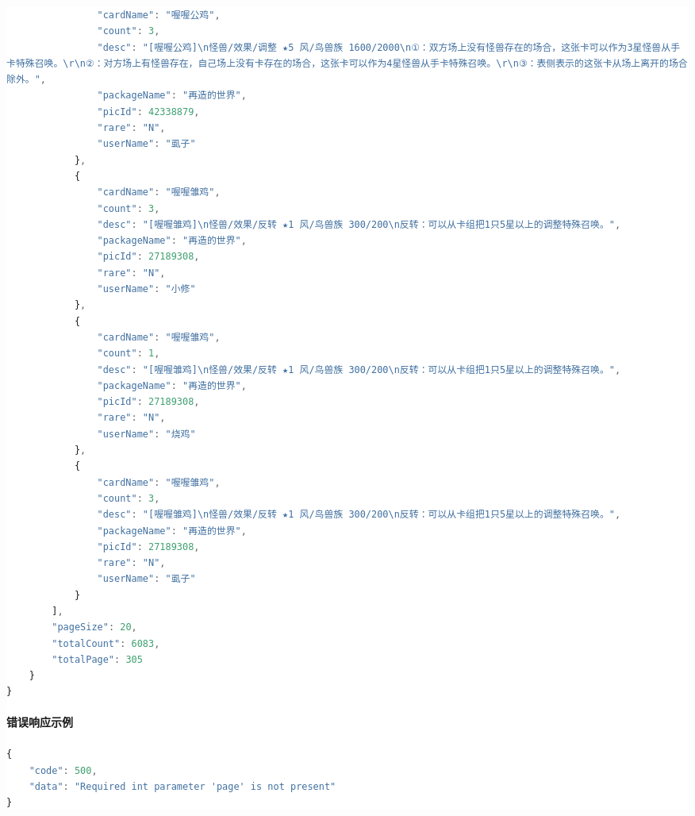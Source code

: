 ```javascript
				"cardName": "喔喔公鸡",
				"count": 3,
				"desc": "[喔喔公鸡]\n怪兽/效果/调整 ★5 风/鸟兽族 1600/2000\n①：双方场上没有怪兽存在的场合，这张卡可以作为3星怪兽从手卡特殊召唤。\r\n②：对方场上有怪兽存在，自己场上没有卡存在的场合，这张卡可以作为4星怪兽从手卡特殊召唤。\r\n③：表侧表示的这张卡从场上离开的场合除外。",
				"packageName": "再造的世界",
				"picId": 42338879,
				"rare": "N",
				"userName": "虱子"
			},
			{
				"cardName": "喔喔雏鸡",
				"count": 3,
				"desc": "[喔喔雏鸡]\n怪兽/效果/反转 ★1 风/鸟兽族 300/200\n反转：可以从卡组把1只5星以上的调整特殊召唤。",
				"packageName": "再造的世界",
				"picId": 27189308,
				"rare": "N",
				"userName": "小修"
			},
			{
				"cardName": "喔喔雏鸡",
				"count": 1,
				"desc": "[喔喔雏鸡]\n怪兽/效果/反转 ★1 风/鸟兽族 300/200\n反转：可以从卡组把1只5星以上的调整特殊召唤。",
				"packageName": "再造的世界",
				"picId": 27189308,
				"rare": "N",
				"userName": "烧鸡"
			},
			{
				"cardName": "喔喔雏鸡",
				"count": 3,
				"desc": "[喔喔雏鸡]\n怪兽/效果/反转 ★1 风/鸟兽族 300/200\n反转：可以从卡组把1只5星以上的调整特殊召唤。",
				"packageName": "再造的世界",
				"picId": 27189308,
				"rare": "N",
				"userName": "虱子"
			}
		],
		"pageSize": 20,
		"totalCount": 6083,
		"totalPage": 305
	}
}
```


#### 错误响应示例
```javascript
{
	"code": 500,
	"data": "Required int parameter 'page' is not present"
}
```
